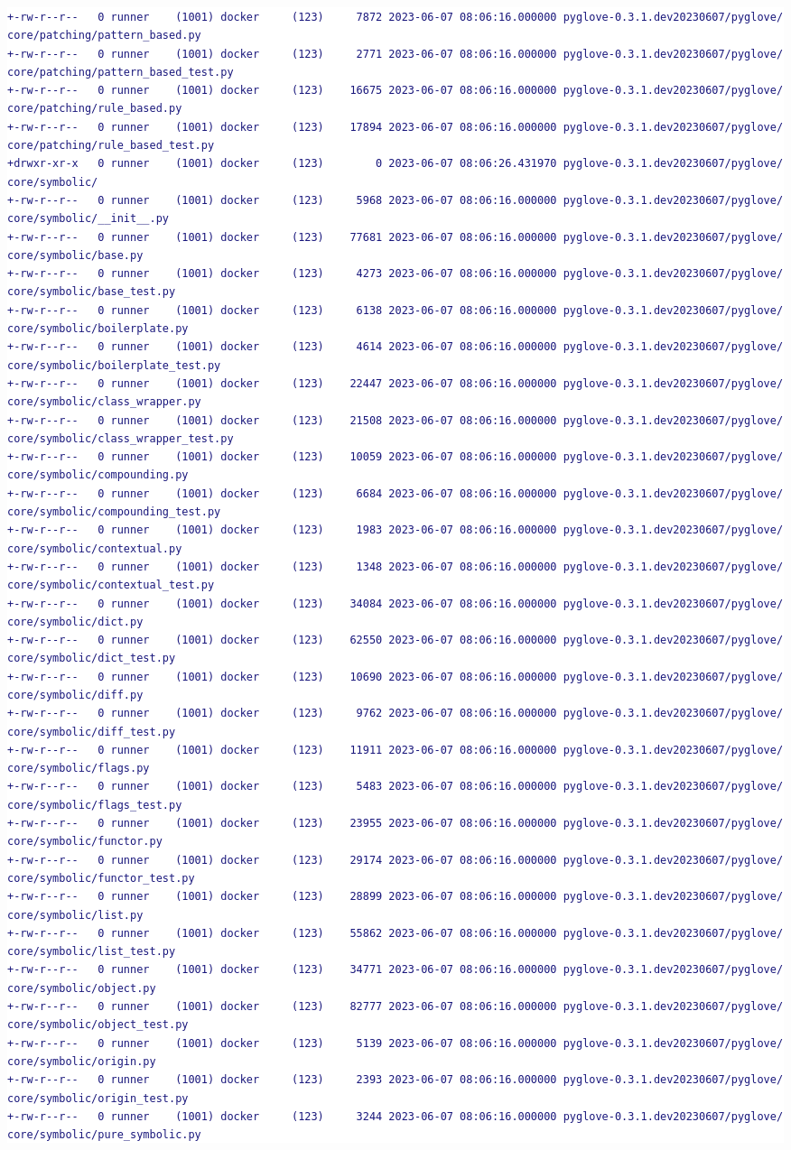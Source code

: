 ```diff
+-rw-r--r--   0 runner    (1001) docker     (123)     7872 2023-06-07 08:06:16.000000 pyglove-0.3.1.dev20230607/pyglove/core/patching/pattern_based.py
+-rw-r--r--   0 runner    (1001) docker     (123)     2771 2023-06-07 08:06:16.000000 pyglove-0.3.1.dev20230607/pyglove/core/patching/pattern_based_test.py
+-rw-r--r--   0 runner    (1001) docker     (123)    16675 2023-06-07 08:06:16.000000 pyglove-0.3.1.dev20230607/pyglove/core/patching/rule_based.py
+-rw-r--r--   0 runner    (1001) docker     (123)    17894 2023-06-07 08:06:16.000000 pyglove-0.3.1.dev20230607/pyglove/core/patching/rule_based_test.py
+drwxr-xr-x   0 runner    (1001) docker     (123)        0 2023-06-07 08:06:26.431970 pyglove-0.3.1.dev20230607/pyglove/core/symbolic/
+-rw-r--r--   0 runner    (1001) docker     (123)     5968 2023-06-07 08:06:16.000000 pyglove-0.3.1.dev20230607/pyglove/core/symbolic/__init__.py
+-rw-r--r--   0 runner    (1001) docker     (123)    77681 2023-06-07 08:06:16.000000 pyglove-0.3.1.dev20230607/pyglove/core/symbolic/base.py
+-rw-r--r--   0 runner    (1001) docker     (123)     4273 2023-06-07 08:06:16.000000 pyglove-0.3.1.dev20230607/pyglove/core/symbolic/base_test.py
+-rw-r--r--   0 runner    (1001) docker     (123)     6138 2023-06-07 08:06:16.000000 pyglove-0.3.1.dev20230607/pyglove/core/symbolic/boilerplate.py
+-rw-r--r--   0 runner    (1001) docker     (123)     4614 2023-06-07 08:06:16.000000 pyglove-0.3.1.dev20230607/pyglove/core/symbolic/boilerplate_test.py
+-rw-r--r--   0 runner    (1001) docker     (123)    22447 2023-06-07 08:06:16.000000 pyglove-0.3.1.dev20230607/pyglove/core/symbolic/class_wrapper.py
+-rw-r--r--   0 runner    (1001) docker     (123)    21508 2023-06-07 08:06:16.000000 pyglove-0.3.1.dev20230607/pyglove/core/symbolic/class_wrapper_test.py
+-rw-r--r--   0 runner    (1001) docker     (123)    10059 2023-06-07 08:06:16.000000 pyglove-0.3.1.dev20230607/pyglove/core/symbolic/compounding.py
+-rw-r--r--   0 runner    (1001) docker     (123)     6684 2023-06-07 08:06:16.000000 pyglove-0.3.1.dev20230607/pyglove/core/symbolic/compounding_test.py
+-rw-r--r--   0 runner    (1001) docker     (123)     1983 2023-06-07 08:06:16.000000 pyglove-0.3.1.dev20230607/pyglove/core/symbolic/contextual.py
+-rw-r--r--   0 runner    (1001) docker     (123)     1348 2023-06-07 08:06:16.000000 pyglove-0.3.1.dev20230607/pyglove/core/symbolic/contextual_test.py
+-rw-r--r--   0 runner    (1001) docker     (123)    34084 2023-06-07 08:06:16.000000 pyglove-0.3.1.dev20230607/pyglove/core/symbolic/dict.py
+-rw-r--r--   0 runner    (1001) docker     (123)    62550 2023-06-07 08:06:16.000000 pyglove-0.3.1.dev20230607/pyglove/core/symbolic/dict_test.py
+-rw-r--r--   0 runner    (1001) docker     (123)    10690 2023-06-07 08:06:16.000000 pyglove-0.3.1.dev20230607/pyglove/core/symbolic/diff.py
+-rw-r--r--   0 runner    (1001) docker     (123)     9762 2023-06-07 08:06:16.000000 pyglove-0.3.1.dev20230607/pyglove/core/symbolic/diff_test.py
+-rw-r--r--   0 runner    (1001) docker     (123)    11911 2023-06-07 08:06:16.000000 pyglove-0.3.1.dev20230607/pyglove/core/symbolic/flags.py
+-rw-r--r--   0 runner    (1001) docker     (123)     5483 2023-06-07 08:06:16.000000 pyglove-0.3.1.dev20230607/pyglove/core/symbolic/flags_test.py
+-rw-r--r--   0 runner    (1001) docker     (123)    23955 2023-06-07 08:06:16.000000 pyglove-0.3.1.dev20230607/pyglove/core/symbolic/functor.py
+-rw-r--r--   0 runner    (1001) docker     (123)    29174 2023-06-07 08:06:16.000000 pyglove-0.3.1.dev20230607/pyglove/core/symbolic/functor_test.py
+-rw-r--r--   0 runner    (1001) docker     (123)    28899 2023-06-07 08:06:16.000000 pyglove-0.3.1.dev20230607/pyglove/core/symbolic/list.py
+-rw-r--r--   0 runner    (1001) docker     (123)    55862 2023-06-07 08:06:16.000000 pyglove-0.3.1.dev20230607/pyglove/core/symbolic/list_test.py
+-rw-r--r--   0 runner    (1001) docker     (123)    34771 2023-06-07 08:06:16.000000 pyglove-0.3.1.dev20230607/pyglove/core/symbolic/object.py
+-rw-r--r--   0 runner    (1001) docker     (123)    82777 2023-06-07 08:06:16.000000 pyglove-0.3.1.dev20230607/pyglove/core/symbolic/object_test.py
+-rw-r--r--   0 runner    (1001) docker     (123)     5139 2023-06-07 08:06:16.000000 pyglove-0.3.1.dev20230607/pyglove/core/symbolic/origin.py
+-rw-r--r--   0 runner    (1001) docker     (123)     2393 2023-06-07 08:06:16.000000 pyglove-0.3.1.dev20230607/pyglove/core/symbolic/origin_test.py
+-rw-r--r--   0 runner    (1001) docker     (123)     3244 2023-06-07 08:06:16.000000 pyglove-0.3.1.dev20230607/pyglove/core/symbolic/pure_symbolic.py
```